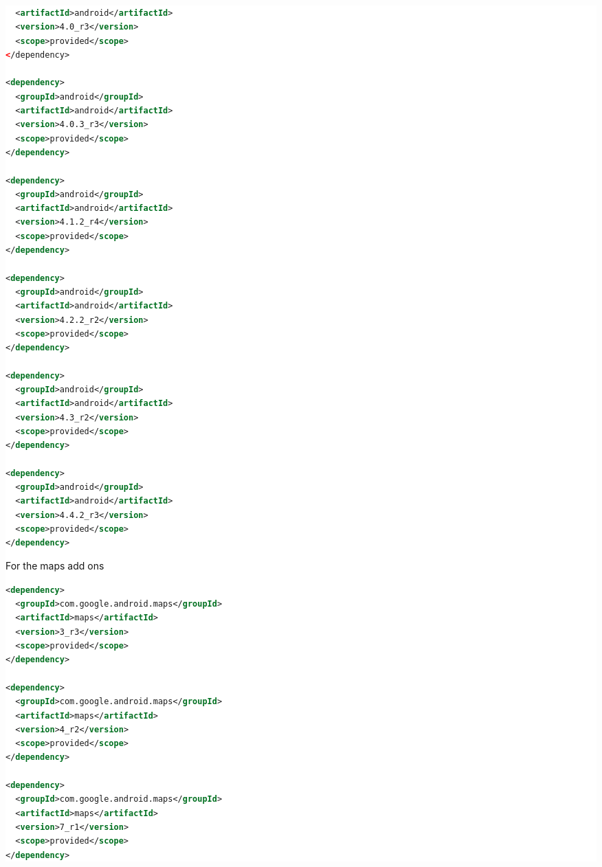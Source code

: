 ```xml
  <artifactId>android</artifactId>
  <version>4.0_r3</version>
  <scope>provided</scope>
</dependency>

<dependency>
  <groupId>android</groupId>
  <artifactId>android</artifactId>
  <version>4.0.3_r3</version>
  <scope>provided</scope>
</dependency>

<dependency>
  <groupId>android</groupId>
  <artifactId>android</artifactId>
  <version>4.1.2_r4</version>
  <scope>provided</scope>
</dependency>

<dependency>
  <groupId>android</groupId>
  <artifactId>android</artifactId>
  <version>4.2.2_r2</version>
  <scope>provided</scope>
</dependency>

<dependency>
  <groupId>android</groupId>
  <artifactId>android</artifactId>
  <version>4.3_r2</version>
  <scope>provided</scope>
</dependency>

<dependency>
  <groupId>android</groupId>
  <artifactId>android</artifactId>
  <version>4.4.2_r3</version>
  <scope>provided</scope>
</dependency>
```

For the maps add ons

```xml
<dependency>
  <groupId>com.google.android.maps</groupId>
  <artifactId>maps</artifactId>
  <version>3_r3</version>
  <scope>provided</scope>
</dependency>

<dependency>
  <groupId>com.google.android.maps</groupId>
  <artifactId>maps</artifactId>
  <version>4_r2</version>
  <scope>provided</scope>
</dependency>

<dependency>
  <groupId>com.google.android.maps</groupId>
  <artifactId>maps</artifactId>
  <version>7_r1</version>
  <scope>provided</scope>
</dependency>
```